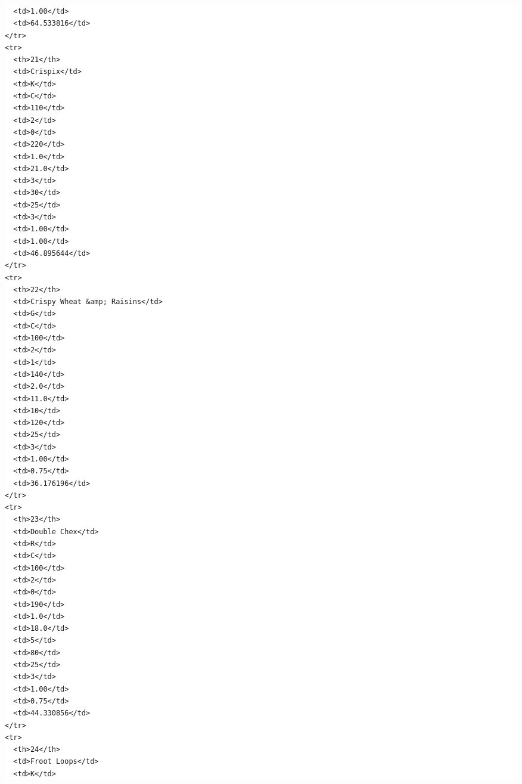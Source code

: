       <td>1.00</td>
      <td>64.533816</td>
    </tr>
    <tr>
      <th>21</th>
      <td>Crispix</td>
      <td>K</td>
      <td>C</td>
      <td>110</td>
      <td>2</td>
      <td>0</td>
      <td>220</td>
      <td>1.0</td>
      <td>21.0</td>
      <td>3</td>
      <td>30</td>
      <td>25</td>
      <td>3</td>
      <td>1.00</td>
      <td>1.00</td>
      <td>46.895644</td>
    </tr>
    <tr>
      <th>22</th>
      <td>Crispy Wheat &amp; Raisins</td>
      <td>G</td>
      <td>C</td>
      <td>100</td>
      <td>2</td>
      <td>1</td>
      <td>140</td>
      <td>2.0</td>
      <td>11.0</td>
      <td>10</td>
      <td>120</td>
      <td>25</td>
      <td>3</td>
      <td>1.00</td>
      <td>0.75</td>
      <td>36.176196</td>
    </tr>
    <tr>
      <th>23</th>
      <td>Double Chex</td>
      <td>R</td>
      <td>C</td>
      <td>100</td>
      <td>2</td>
      <td>0</td>
      <td>190</td>
      <td>1.0</td>
      <td>18.0</td>
      <td>5</td>
      <td>80</td>
      <td>25</td>
      <td>3</td>
      <td>1.00</td>
      <td>0.75</td>
      <td>44.330856</td>
    </tr>
    <tr>
      <th>24</th>
      <td>Froot Loops</td>
      <td>K</td>